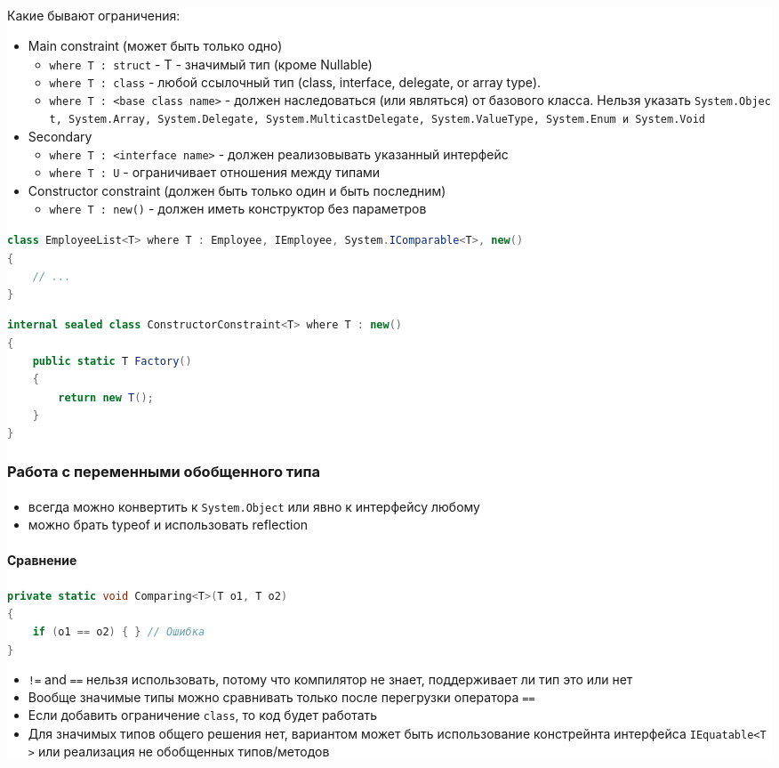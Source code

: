 <div style="page-break-after: always;"></div>

Какие бывают ограничения:

- Main constraint (может быть только одно)
  - `where T : struct` - T - значимый тип (кроме Nullable)
  - `where T : class` - любой ссылочный тип (class, interface, delegate, or array type).
  - `where T : <base class name>` - должен наследоваться (или являться) от базового класса. Нельзя указать `System.Object, System.Array, System.Delegate, System.MulticastDelegate, System.ValueType, System.Enum и System.Void`
- Secondary
  - `where T : <interface name>` - должен реализовывать указанный интерфейс
  - `where T : U` - ограничивает отношения между типами
- Constructor constraint (должен быть только один и быть последним)
  - `where T : new()` - должен иметь конструктор без параметров

```cs
class EmployeeList<T> where T : Employee, IEmployee, System.IComparable<T>, new()
{
    // ...
}
```

<div style="page-break-after: always;"></div>

```cs
internal sealed class ConstructorConstraint<T> where T : new()
{
    public static T Factory()
    {
        return new T();
    }
}
```

<div style="page-break-after: always;"></div>

### Работа с переменными обобщенного типа

- всегда можно конвертить к `System.Object` или явно к интерфейсу любому
- можно брать typeof и использовать reflection

#### Сравнение

```cs
private static void Comparing<T>(T o1, T o2)
{
    if (o1 == o2) { } // Ошибка
}
```

- `!=` and `==` нельзя использовать, потому что компилятор не знает, поддерживает ли тип это или нет
- Вообще значимые типы можно сравнивать только после перегрузки оператора `==`
- Если добавить ограничение `class`, то код будет работать
- Для значимых типов общего решения нет, вариантом может быть использование констрейнта интерфейса `IEquatable<T>` или реализация не обобщенных типов/методов
